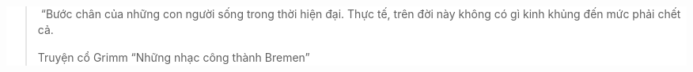 >  “Bước chân của những con người sống trong thời hiện đại. Thực tế, trên đời này không có gì kinh khủng đến mức phải chết cả.
> 
> Truyện cổ Grimm “Những nhạc công thành Bremen”